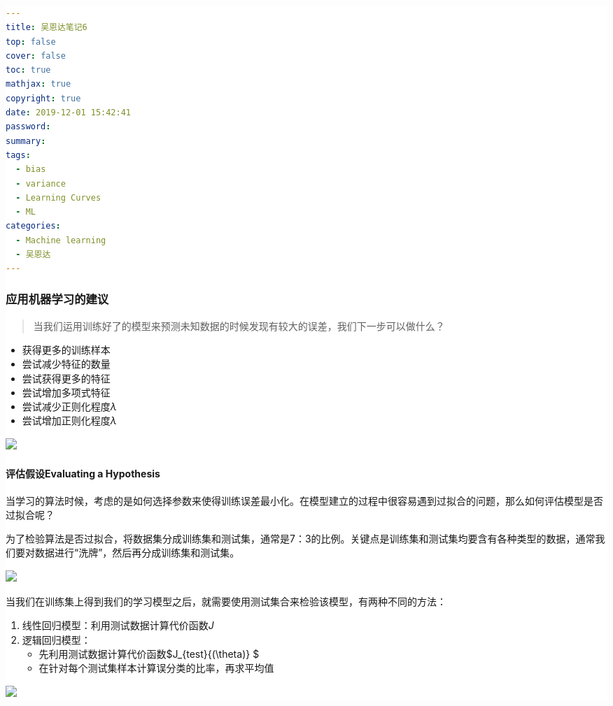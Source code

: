 ```yaml
---
title: 吴恩达笔记6
top: false
cover: false
toc: true
mathjax: true
copyright: true
date: 2019-12-01 15:42:41
password:
summary:
tags:
  - bias
  - variance
  - Learning Curves
  - ML 
categories:
  - Machine learning
  - 吴恩达
---
```



### 应用机器学习的建议

> 当我们运用训练好了的模型来预测未知数据的时候发现有较大的误差，我们下一步可以做什么？

- 获得更多的训练样本
- 尝试减少特征的数量
- 尝试获得更多的特征
- 尝试增加多项式特征
- 尝试减少正则化程度$\lambda$
- 尝试增加正则化程度$\lambda$



![](https://tva1.sinaimg.cn/large/006tNbRwly1g9h28o4g71j30yc0g6n2q.jpg)

#### 评估假设Evaluating a Hypothesis

当学习的算法时候，考虑的是如何选择参数来使得训练误差最小化。在模型建立的过程中很容易遇到过拟合的问题，那么如何评估模型是否过拟合呢？

为了检验算法是否过拟合，将数据集分成训练集和测试集，通常是7：3的比例。关键点是训练集和测试集均要含有各种类型的数据，通常我们要对数据进行“洗牌”，然后再分成训练集和测试集。

![](https://tva1.sinaimg.cn/large/006tNbRwly1g9h2llvj0mj31hk0s0k8p.jpg)

当我们在训练集上得到我们的学习模型之后，就需要使用测试集合来检验该模型，有两种不同的方法：

1. 线性回归模型：利用测试数据计算代价函数$J$
2. 逻辑回归模型：
   - 先利用测试数据计算代价函数$J_{test}{(\theta)} $
   - 在针对每个测试集样本计算误分类的比率，再求平均值



![](https://tva1.sinaimg.cn/large/006tNbRwgy1g9h9vmslvxj30sk04umxn.jpg)
